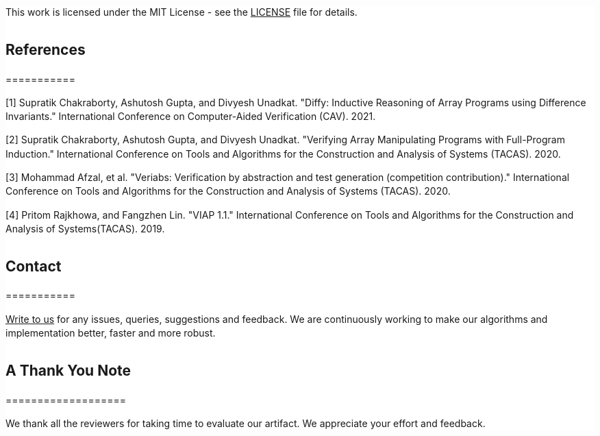 This work is licensed under the MIT License - see the
[LICENSE](diffy/DIFFY_LICENSE) file for details.


## References
===========

<a id="1">[1]</a>
Supratik Chakraborty, Ashutosh Gupta, and Divyesh Unadkat.
"Diffy: Inductive Reasoning of Array Programs using Difference Invariants."
International Conference on Computer-Aided Verification (CAV). 2021.

<a id="2">[2]</a>
Supratik Chakraborty, Ashutosh Gupta, and Divyesh Unadkat.
"Verifying Array Manipulating Programs with Full-Program Induction."
International Conference on Tools and Algorithms for the
Construction and Analysis of Systems (TACAS). 2020.

<a id="3">[3]</a>
Mohammad Afzal, et al.
"Veriabs: Verification by abstraction and test generation
(competition contribution)."
International Conference on Tools and Algorithms for the
Construction and Analysis of Systems (TACAS). 2020.

<a id="4">[4]</a>
Pritom Rajkhowa, and Fangzhen Lin.
"VIAP 1.1."
International Conference on Tools and Algorithms for the
Construction and Analysis of Systems(TACAS). 2019.

## Contact
===========

[Write to us](divyesh@cse.iitb.ac.in) for any issues, queries,
suggestions and feedback. We are continuously working to make our
algorithms and implementation better, faster and more robust.


## A Thank You Note
===================

We thank all the reviewers for taking time to evaluate our
artifact. We appreciate your effort and feedback.

